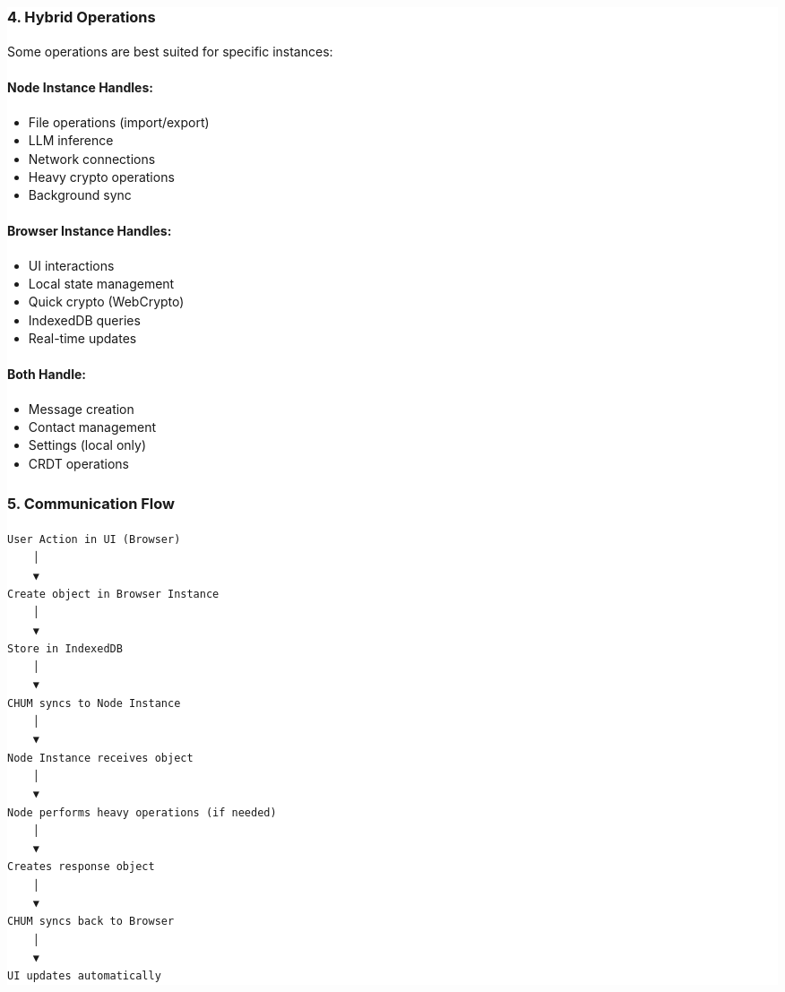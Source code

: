 ### 4. Hybrid Operations

Some operations are best suited for specific instances:

#### Node Instance Handles:
- File operations (import/export)
- LLM inference
- Network connections
- Heavy crypto operations
- Background sync

#### Browser Instance Handles:
- UI interactions
- Local state management
- Quick crypto (WebCrypto)
- IndexedDB queries
- Real-time updates

#### Both Handle:
- Message creation
- Contact management
- Settings (local only)
- CRDT operations

### 5. Communication Flow

```
User Action in UI (Browser)
    │
    ▼
Create object in Browser Instance
    │
    ▼
Store in IndexedDB
    │
    ▼
CHUM syncs to Node Instance
    │
    ▼
Node Instance receives object
    │
    ▼
Node performs heavy operations (if needed)
    │
    ▼
Creates response object
    │
    ▼
CHUM syncs back to Browser
    │
    ▼
UI updates automatically
```
